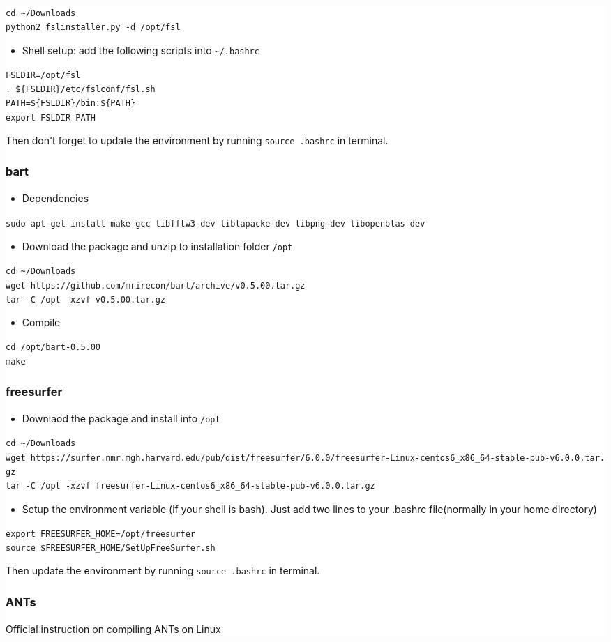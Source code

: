 ```
cd ~/Downloads
python2 fslinstaller.py -d /opt/fsl
```
+ Shell setup: add the following scripts into `~/.bashrc`
```
FSLDIR=/opt/fsl
. ${FSLDIR}/etc/fslconf/fsl.sh
PATH=${FSLDIR}/bin:${PATH}
export FSLDIR PATH
```
Then don't forget to update the environment by running `source .bashrc` in terminal.


### bart
+ Dependencies

```
sudo apt-get install make gcc libfftw3-dev liblapacke-dev libpng-dev libopenblas-dev
```

+ Download the package and unzip to installation folder `/opt`

```
cd ~/Downloads
wget https://github.com/mrirecon/bart/archive/v0.5.00.tar.gz
tar -C /opt -xzvf v0.5.00.tar.gz
```

+ Compile

```
cd /opt/bart-0.5.00
make
```
### freesurfer
+ Downlaod the package and install into `/opt`

```
cd ~/Downloads
wget https://surfer.nmr.mgh.harvard.edu/pub/dist/freesurfer/6.0.0/freesurfer-Linux-centos6_x86_64-stable-pub-v6.0.0.tar.gz
tar -C /opt -xzvf freesurfer-Linux-centos6_x86_64-stable-pub-v6.0.0.tar.gz
```

+ Setup the environment variable (if your shell is bash). Just add two lines to your .bashrc file(normally in your home directory)

```
export FREESURFER_HOME=/opt/freesurfer
source $FREESURFER_HOME/SetUpFreeSurfer.sh
```

Then update the environment by running `source .bashrc` in terminal.

### ANTs
[Official instruction on compiling ANTs on Linux](https://github.com/ANTsX/ANTs/wiki/Compiling-ANTs-on-Linux-and-Mac-OS)
